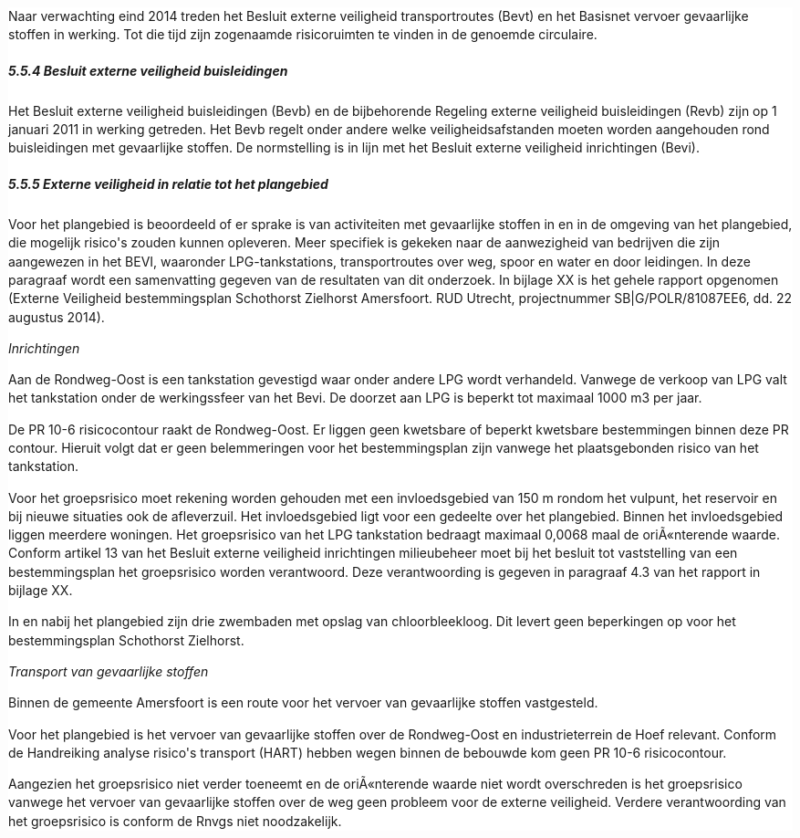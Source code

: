Naar verwachting eind 2014 treden het Besluit externe veiligheid transportroutes (Bevt) en het Basisnet vervoer gevaarlijke stoffen in werking. Tot die tijd zijn zogenaamde risicoruimten te vinden in de genoemde circulaire.

##### 5\.5\.4 Besluit externe veiligheid buisleidingen

Het Besluit externe veiligheid buisleidingen (Bevb) en de bijbehorende Regeling externe veiligheid buisleidingen (Revb) zijn op 1 januari 2011 in werking getreden. Het Bevb regelt onder andere welke veiligheidsafstanden moeten worden aangehouden rond buisleidingen met gevaarlijke stoffen. De normstelling is in lijn met het Besluit externe veiligheid inrichtingen (Bevi).

##### 5\.5\.5 Externe veiligheid in relatie tot het plangebied

Voor het plangebied is beoordeeld of er sprake is van activiteiten met gevaarlijke stoffen in en in de omgeving van het plangebied, die mogelijk risico's zouden kunnen opleveren. Meer specifiek is gekeken naar de aanwezigheid van bedrijven die zijn aangewezen in het BEVI, waaronder LPG\-tankstations, transportroutes over weg, spoor en water en door leidingen. In deze paragraaf wordt een samenvatting gegeven van de resultaten van dit onderzoek. In bijlage XX is het gehele rapport opgenomen (Externe Veiligheid bestemmingsplan Schothorst Zielhorst Amersfoort. RUD Utrecht, projectnummer SB\|G/POLR/81087EE6, dd. 22 augustus 2014\).

*Inrichtingen*

Aan de Rondweg\-Oost is een tankstation gevestigd waar onder andere LPG wordt verhandeld. Vanwege de verkoop van LPG valt het tankstation onder de werkingssfeer van het Bevi. De doorzet aan LPG is beperkt tot maximaal 1000 m3 per jaar.

De PR 10\-6 risicocontour raakt de Rondweg\-Oost. Er liggen geen kwetsbare of beperkt kwetsbare bestemmingen binnen deze PR contour. Hieruit volgt dat er geen belemmeringen voor het bestemmingsplan zijn vanwege het plaatsgebonden risico van het tankstation.

Voor het groepsrisico moet rekening worden gehouden met een invloedsgebied van 150 m rondom het vulpunt, het reservoir en bij nieuwe situaties ook de afleverzuil. Het invloedsgebied ligt voor een gedeelte over het plangebied. Binnen het invloedsgebied liggen meerdere woningen. Het groepsrisico van het LPG tankstation bedraagt maximaal 0,0068 maal de oriÃ«nterende waarde. Conform artikel 13 van het Besluit externe veiligheid inrichtingen milieubeheer moet bij het besluit tot vaststelling van een bestemmingsplan het groepsrisico worden verantwoord. Deze verantwoording is gegeven in paragraaf 4\.3 van het rapport in bijlage XX.

In en nabij het plangebied zijn drie zwembaden met opslag van chloorbleekloog. Dit levert geen beperkingen op voor het bestemmingsplan Schothorst Zielhorst.

*Transport van gevaarlijke stoffen*

Binnen de gemeente Amersfoort is een route voor het vervoer van gevaarlijke stoffen vastgesteld.

Voor het plangebied is het vervoer van gevaarlijke stoffen over de Rondweg\-Oost en industrieterrein de Hoef relevant. Conform de Handreiking analyse risico's transport (HART) hebben wegen binnen de bebouwde kom geen PR 10\-6 risicocontour.

Aangezien het groepsrisico niet verder toeneemt en de oriÃ«nterende waarde niet wordt overschreden is het groepsrisico vanwege het vervoer van gevaarlijke stoffen over de weg geen probleem voor de externe veiligheid. Verdere verantwoording van het groepsrisico is conform de Rnvgs niet noodzakelijk.

